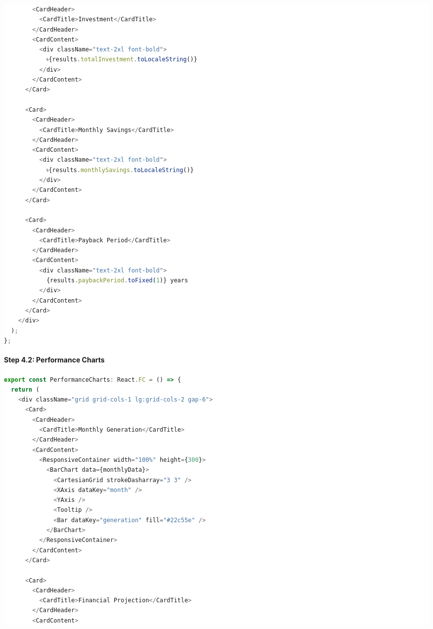 ```typescript
        <CardHeader>
          <CardTitle>Investment</CardTitle>
        </CardHeader>
        <CardContent>
          <div className="text-2xl font-bold">
            ৳{results.totalInvestment.toLocaleString()}
          </div>
        </CardContent>
      </Card>
      
      <Card>
        <CardHeader>
          <CardTitle>Monthly Savings</CardTitle>
        </CardHeader>
        <CardContent>
          <div className="text-2xl font-bold">
            ৳{results.monthlySavings.toLocaleString()}
          </div>
        </CardContent>
      </Card>
      
      <Card>
        <CardHeader>
          <CardTitle>Payback Period</CardTitle>
        </CardHeader>
        <CardContent>
          <div className="text-2xl font-bold">
            {results.paybackPeriod.toFixed(1)} years
          </div>
        </CardContent>
      </Card>
    </div>
  );
};
```

#### Step 4.2: Performance Charts
```typescript
export const PerformanceCharts: React.FC = () => {
  return (
    <div className="grid grid-cols-1 lg:grid-cols-2 gap-6">
      <Card>
        <CardHeader>
          <CardTitle>Monthly Generation</CardTitle>
        </CardHeader>
        <CardContent>
          <ResponsiveContainer width="100%" height={300}>
            <BarChart data={monthlyData}>
              <CartesianGrid strokeDasharray="3 3" />
              <XAxis dataKey="month" />
              <YAxis />
              <Tooltip />
              <Bar dataKey="generation" fill="#22c55e" />
            </BarChart>
          </ResponsiveContainer>
        </CardContent>
      </Card>
      
      <Card>
        <CardHeader>
          <CardTitle>Financial Projection</CardTitle>
        </CardHeader>
        <CardContent>
```